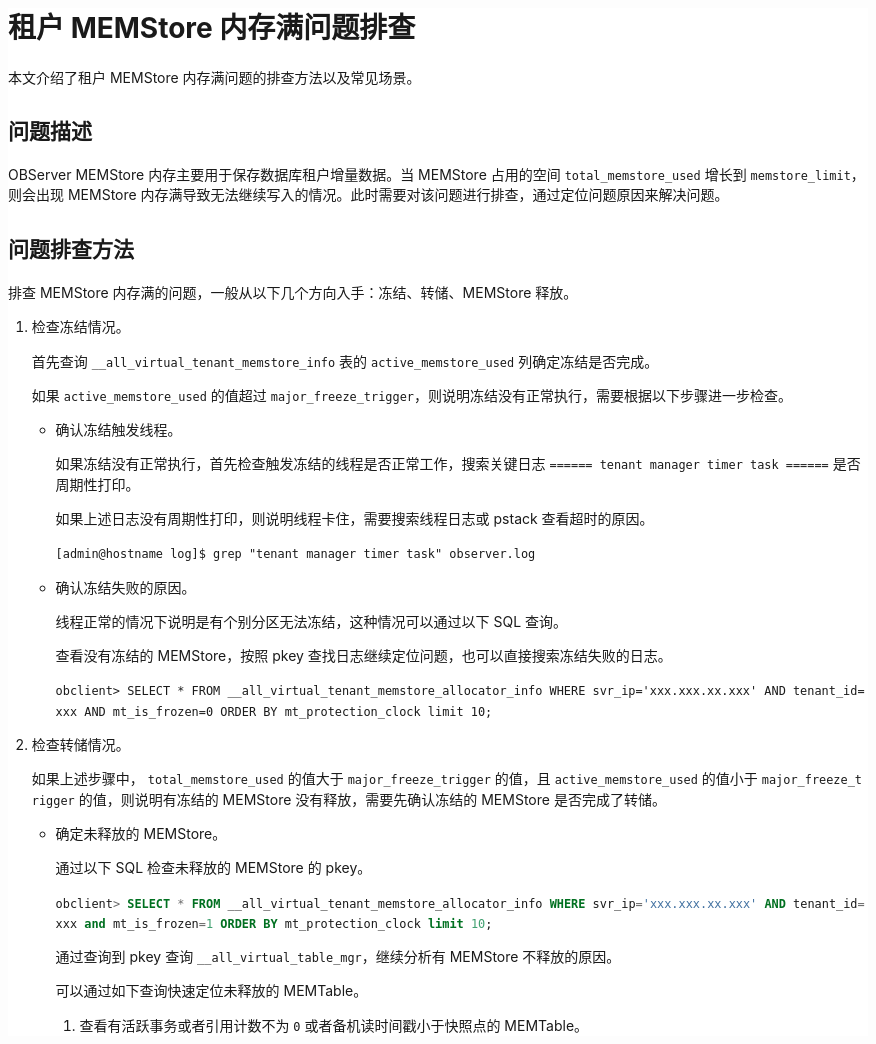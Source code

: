 # 租户 MEMStore 内存满问题排查

本文介绍了租户 MEMStore 内存满问题的排查方法以及常见场景。

## 问题描述

OBServer MEMStore 内存主要用于保存数据库租户增量数据。当 MEMStore 占用的空间 `total_memstore_used` 增长到 `memstore_limit`，则会出现 MEMStore 内存满导致无法继续写入的情况。此时需要对该问题进行排查，通过定位问题原因来解决问题。

## 问题排查方法

排查 MEMStore 内存满的问题，一般从以下几个方向入手：冻结、转储、MEMStore 释放。

1. 检查冻结情况。

   首先查询 `__all_virtual_tenant_memstore_info` 表的 `active_memstore_used` 列确定冻结是否完成。

   如果 `active_memstore_used` 的值超过 `major_freeze_trigger`，则说明冻结没有正常执行，需要根据以下步骤进一步检查。
   * 确认冻结触发线程。

     如果冻结没有正常执行，首先检查触发冻结的线程是否正常工作，搜索关键日志 `====== tenant manager timer task ======` 是否周期性打印。

     如果上述日志没有周期性打印，则说明线程卡住，需要搜索线程日志或 pstack 查看超时的原因。

     ```unknow
     [admin@hostname log]$ grep "tenant manager timer task" observer.log
     ```

   * 确认冻结失败的原因。

     线程正常的情况下说明是有个别分区无法冻结，这种情况可以通过以下 SQL 查询。

     查看没有冻结的 MEMStore，按照 pkey 查找日志继续定位问题，也可以直接搜索冻结失败的日志。

     ```unknow
     obclient> SELECT * FROM __all_virtual_tenant_memstore_allocator_info WHERE svr_ip='xxx.xxx.xx.xxx' AND tenant_id=xxx AND mt_is_frozen=0 ORDER BY mt_protection_clock limit 10;
     ```

2. 检查转储情况。

   如果上述步骤中， `total_memstore_used` 的值大于 `major_freeze_trigger` 的值，且 `active_memstore_used` 的值小于 `major_freeze_trigger` 的值，则说明有冻结的 MEMStore 没有释放，需要先确认冻结的 MEMStore 是否完成了转储。
   * 确定未释放的 MEMStore。

     通过以下 SQL 检查未释放的 MEMStore 的 pkey。

     ```sql
     obclient> SELECT * FROM __all_virtual_tenant_memstore_allocator_info WHERE svr_ip='xxx.xxx.xx.xxx' AND tenant_id=xxx and mt_is_frozen=1 ORDER BY mt_protection_clock limit 10;
     ```

     通过查询到 pkey 查询 `__all_virtual_table_mgr`，继续分析有 MEMStore 不释放的原因。

     可以通过如下查询快速定位未释放的 MEMTable。
     1. 查看有活跃事务或者引用计数不为 `0` 或者备机读时间戳小于快照点的 MEMTable。
